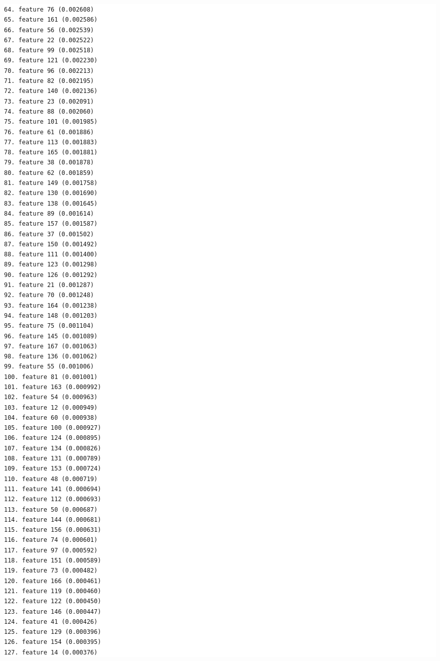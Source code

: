     64. feature 76 (0.002608)
    65. feature 161 (0.002586)
    66. feature 56 (0.002539)
    67. feature 22 (0.002522)
    68. feature 99 (0.002518)
    69. feature 121 (0.002230)
    70. feature 96 (0.002213)
    71. feature 82 (0.002195)
    72. feature 140 (0.002136)
    73. feature 23 (0.002091)
    74. feature 88 (0.002060)
    75. feature 101 (0.001985)
    76. feature 61 (0.001886)
    77. feature 113 (0.001883)
    78. feature 165 (0.001881)
    79. feature 38 (0.001878)
    80. feature 62 (0.001859)
    81. feature 149 (0.001758)
    82. feature 130 (0.001690)
    83. feature 138 (0.001645)
    84. feature 89 (0.001614)
    85. feature 157 (0.001587)
    86. feature 37 (0.001502)
    87. feature 150 (0.001492)
    88. feature 111 (0.001400)
    89. feature 123 (0.001298)
    90. feature 126 (0.001292)
    91. feature 21 (0.001287)
    92. feature 70 (0.001248)
    93. feature 164 (0.001238)
    94. feature 148 (0.001203)
    95. feature 75 (0.001104)
    96. feature 145 (0.001089)
    97. feature 167 (0.001063)
    98. feature 136 (0.001062)
    99. feature 55 (0.001006)
    100. feature 81 (0.001001)
    101. feature 163 (0.000992)
    102. feature 54 (0.000963)
    103. feature 12 (0.000949)
    104. feature 60 (0.000938)
    105. feature 100 (0.000927)
    106. feature 124 (0.000895)
    107. feature 134 (0.000826)
    108. feature 131 (0.000789)
    109. feature 153 (0.000724)
    110. feature 48 (0.000719)
    111. feature 141 (0.000694)
    112. feature 112 (0.000693)
    113. feature 50 (0.000687)
    114. feature 144 (0.000681)
    115. feature 156 (0.000631)
    116. feature 74 (0.000601)
    117. feature 97 (0.000592)
    118. feature 151 (0.000589)
    119. feature 73 (0.000482)
    120. feature 166 (0.000461)
    121. feature 119 (0.000460)
    122. feature 122 (0.000450)
    123. feature 146 (0.000447)
    124. feature 41 (0.000426)
    125. feature 129 (0.000396)
    126. feature 154 (0.000395)
    127. feature 14 (0.000376)